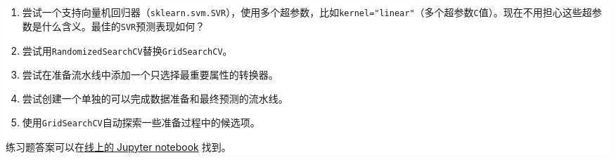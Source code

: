 1. 尝试一个支持向量机回归器（`sklearn.svm.SVR`），使用多个超参数，比如`kernel="linear"`（多个超参数`C`值）。现在不用担心这些超参数是什么含义。最佳的`SVR`预测表现如何？

2. 尝试用`RandomizedSearchCV`替换`GridSearchCV`。

3. 尝试在准备流水线中添加一个只选择最重要属性的转换器。

4. 尝试创建一个单独的可以完成数据准备和最终预测的流水线。

5. 使用`GridSearchCV`自动探索一些准备过程中的候选项。

练习题答案可以在[线上的 Jupyter notebook](https://github.com/ageron/handson-ml) 找到。
